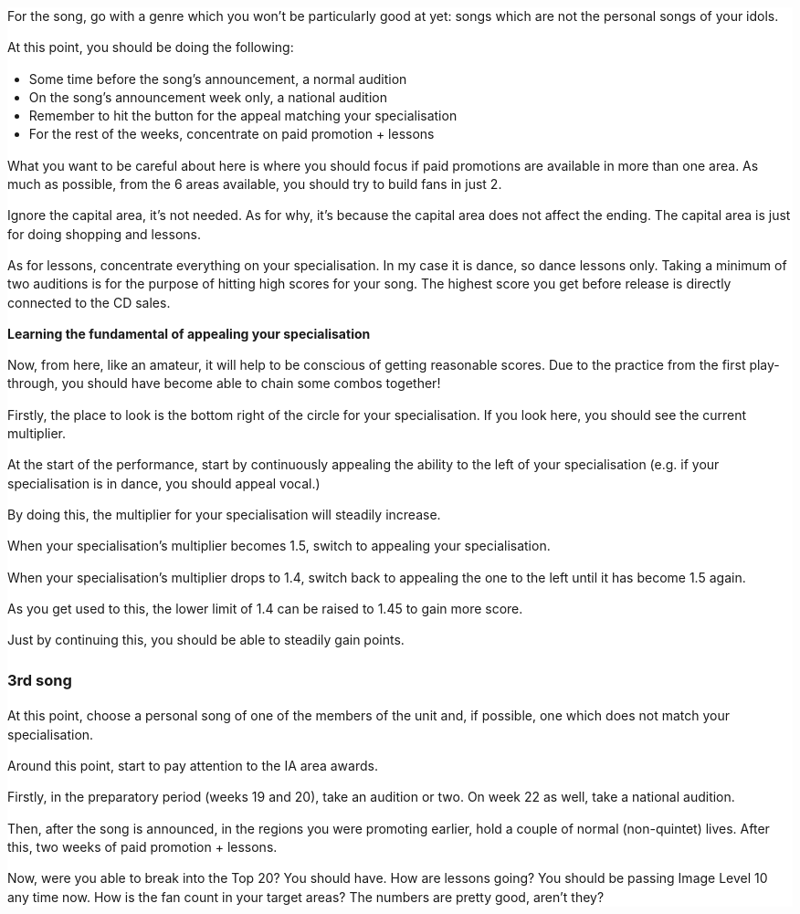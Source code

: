 For the song, go with a genre which you won’t be particularly good at yet: songs which are not the personal songs of your idols.

At this point, you should be doing the following:

- Some time before the song’s announcement, a normal audition
- On the song’s announcement week only, a national audition
- Remember to hit the button for the appeal matching your specialisation
- For the rest of the weeks, concentrate on paid promotion + lessons

What you want to be careful about here is where you should focus if paid promotions are available in more than one area. As much as possible, from the 6 areas available, you should try to build fans in just 2.

Ignore the capital area, it’s not needed. As for why, it’s because the capital area does not affect the ending. The capital area is just for doing shopping and lessons.

As for lessons, concentrate everything on your specialisation. In my case it is dance, so dance lessons only. Taking a minimum of two auditions is for the purpose of hitting high scores for your song. The highest score you get before release is directly connected to the CD sales.

**Learning the fundamental of appealing your specialisation**

Now, from here, like an amateur, it will help to be conscious of getting reasonable scores. Due to the practice from the first play-through, you should have become able to chain some combos together!

Firstly, the place to look is the bottom right of the circle for your specialisation. If you look here, you should see the current multiplier.

At the start of the performance, start by continuously appealing the ability to the left of your specialisation (e.g. if your specialisation is in dance, you should appeal vocal.)

By doing this, the multiplier for your specialisation will steadily increase.

When your specialisation’s multiplier becomes 1.5, switch to appealing your specialisation.

When your specialisation’s multiplier drops to 1.4, switch back to appealing the one to the left until it has become 1.5 again.

As you get used to this, the lower limit of 1.4 can be raised to 1.45 to gain more score.

Just by continuing this, you should be able to steadily gain points.

### 3rd song

At this point, choose a personal song of one of the members of the unit and, if possible, one which does not match your specialisation.

Around this point, start to pay attention to the IA area awards.

Firstly, in the preparatory period (weeks 19 and 20), take an audition or two. On week 22 as well, take a national audition.

Then, after the song is announced, in the regions you were promoting earlier, hold a couple of normal (non-quintet) lives. After this, two weeks of paid promotion + lessons.

Now, were you able to break into the Top 20? You should have. How are lessons going? You should be passing Image Level 10 any time now. How is the fan count in your target areas? The numbers are pretty good, aren’t they?
